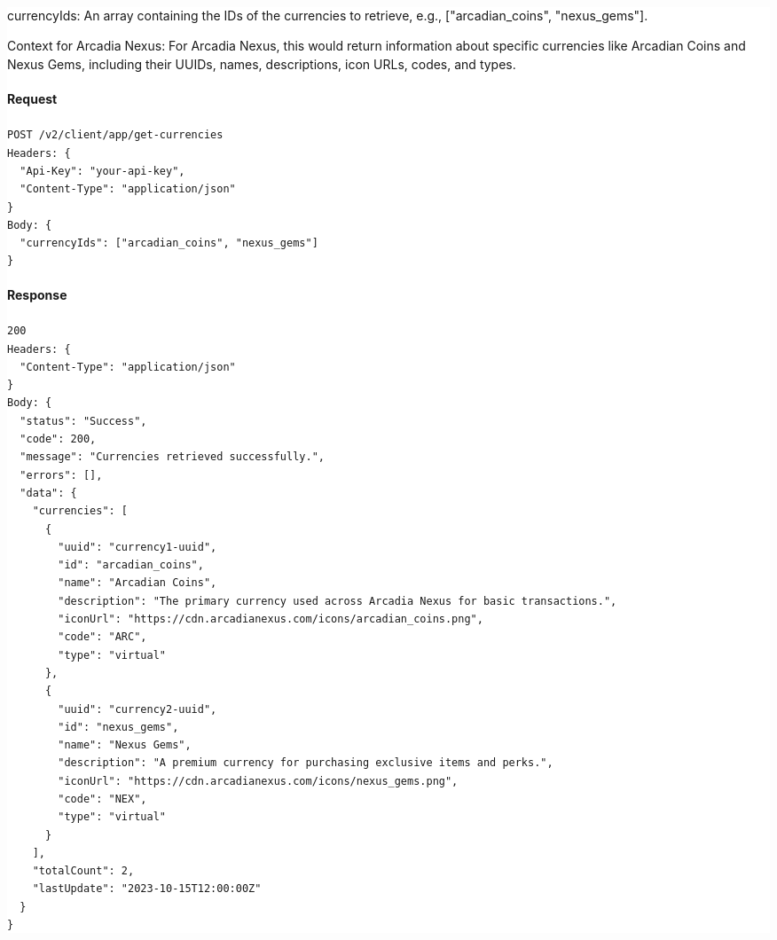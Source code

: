 currencyIds: An array containing the IDs of the currencies to retrieve, e.g., ["arcadian_coins", "nexus_gems"].

Context for Arcadia Nexus:
For Arcadia Nexus, this would return information about specific currencies like Arcadian Coins and Nexus Gems, including their UUIDs, names, descriptions, icon URLs, codes, and types.

#### Request

```
POST /v2/client/app/get-currencies
Headers: {
  "Api-Key": "your-api-key",
  "Content-Type": "application/json"
}
Body: {
  "currencyIds": ["arcadian_coins", "nexus_gems"]
}

```

#### Response

```
200
Headers: {
  "Content-Type": "application/json"
}
Body: {
  "status": "Success",
  "code": 200,
  "message": "Currencies retrieved successfully.",
  "errors": [],
  "data": {
    "currencies": [
      {
        "uuid": "currency1-uuid",
        "id": "arcadian_coins",
        "name": "Arcadian Coins",
        "description": "The primary currency used across Arcadia Nexus for basic transactions.",
        "iconUrl": "https://cdn.arcadianexus.com/icons/arcadian_coins.png",
        "code": "ARC",
        "type": "virtual"
      },
      {
        "uuid": "currency2-uuid",
        "id": "nexus_gems",
        "name": "Nexus Gems",
        "description": "A premium currency for purchasing exclusive items and perks.",
        "iconUrl": "https://cdn.arcadianexus.com/icons/nexus_gems.png",
        "code": "NEX",
        "type": "virtual"
      }
    ],
    "totalCount": 2,
    "lastUpdate": "2023-10-15T12:00:00Z"
  }
}

```
